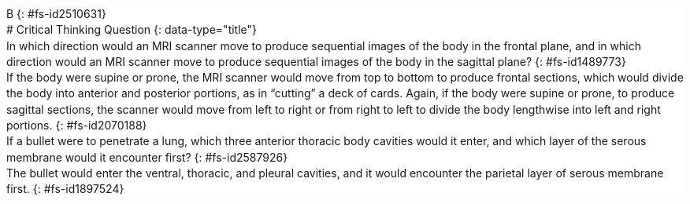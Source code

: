 </div>
<div data-type="solution" id="fs-id1470840" data-label="" markdown="1">
B
{: #fs-id2510631}

</div>
</div>
</section>
<section data-depth="1" id="fs-id1417120" class="free-response" markdown="1">
# Critical Thinking Question
{: data-type="title"}

<div data-type="exercise" id="fs-id2718726">
<div data-type="problem" id="fs-id1489772" markdown="1">
In which direction would an MRI scanner move to produce sequential
images of the body in the frontal plane, and in which direction would an
MRI scanner move to produce sequential images of the body in the
sagittal plane?
{: #fs-id1489773}

</div>
<div data-type="solution" id="fs-id2414343" data-label="" markdown="1">
If the body were supine or prone, the MRI scanner would move from top to
bottom to produce frontal sections, which would divide the body into
anterior and posterior portions, as in “cutting” a deck of cards. Again,
if the body were supine or prone, to produce sagittal sections, the
scanner would move from left to right or from right to left to divide
the body lengthwise into left and right portions.
{: #fs-id2070188}

</div>
</div>
<div data-type="exercise" id="fs-id2762232">
<div data-type="problem" id="fs-id2587925" markdown="1">
If a bullet were to penetrate a lung, which three anterior thoracic body
cavities would it enter, and which layer of the serous membrane would it
encounter first?
{: #fs-id2587926}

</div>
<div data-type="solution" id="fs-id2395472" data-label="" markdown="1">
The bullet would enter the ventral, thoracic, and pleural cavities, and
it would encounter the parietal layer of serous membrane first.
{: #fs-id1897524}

</div>
</div>
</section>



